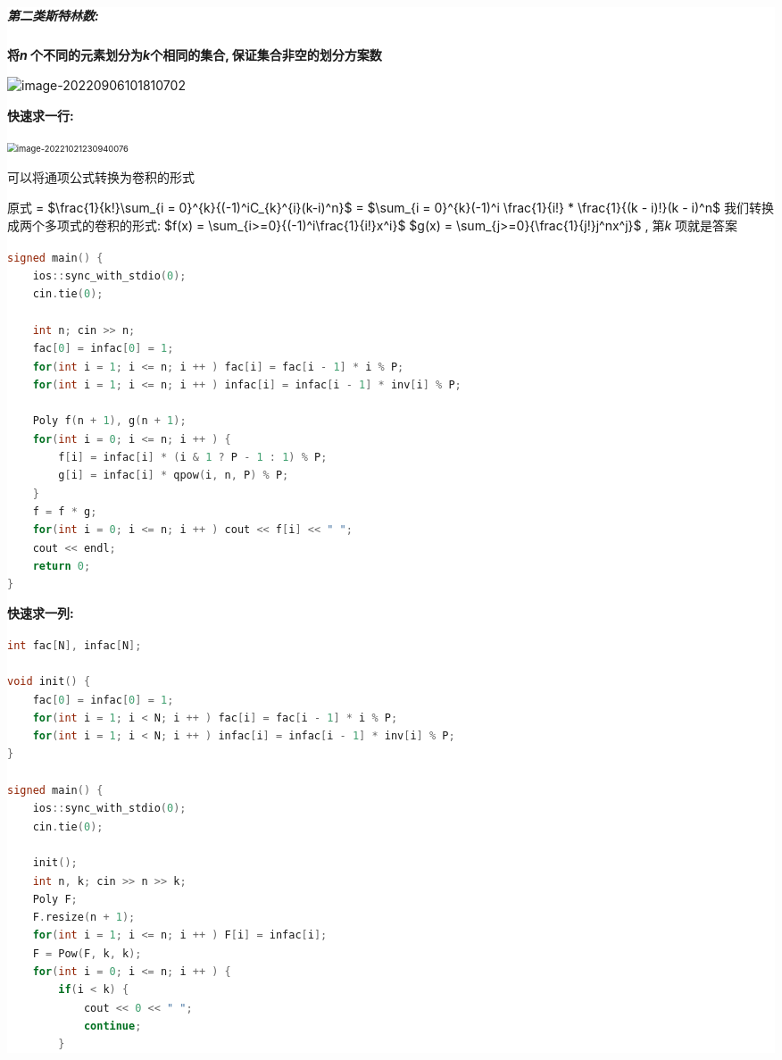 

##### 		第二类斯特林数: 

**将$n$ 个不同的元素划分为$k$个相同的集合, 保证集合非空的划分方案数**

![image-20220906101810702](C:\Users\86150\AppData\Roaming\Typora\typora-user-images\image-20220906101810702.png)

**快速求一行:**

<img src="C:\Users\86150\AppData\Roaming\Typora\typora-user-images\image-20221021230940076.png" alt="image-20221021230940076" style="zoom:67%;" />

 可以将通项公式转换为卷积的形式

原式 = $\frac{1}{k!}\sum_{i = 0}^{k}{(-1)^iC_{k}^{i}(k-i)^n}$  = $\sum_{i = 0}^{k}(-1)^i \frac{1}{i!} * \frac{1}{(k - i)!}(k - i)^n$ 我们转换成两个多项式的卷积的形式: $f(x) = \sum_{i>=0}{(-1)^i\frac{1}{i!}x^i}$  $g(x) = \sum_{j>=0}{\frac{1}{j!}j^nx^j}$ , 第$k$ 项就是答案

```c++
signed main() {
    ios::sync_with_stdio(0);
    cin.tie(0);

    int n; cin >> n;
    fac[0] = infac[0] = 1;
    for(int i = 1; i <= n; i ++ ) fac[i] = fac[i - 1] * i % P;
    for(int i = 1; i <= n; i ++ ) infac[i] = infac[i - 1] * inv[i] % P;

    Poly f(n + 1), g(n + 1);
    for(int i = 0; i <= n; i ++ ) {
        f[i] = infac[i] * (i & 1 ? P - 1 : 1) % P;
        g[i] = infac[i] * qpow(i, n, P) % P;
    }
    f = f * g;
    for(int i = 0; i <= n; i ++ ) cout << f[i] << " ";
    cout << endl;
    return 0;
}
```



**快速求一列:**

```c++
int fac[N], infac[N];

void init() {
    fac[0] = infac[0] = 1;
    for(int i = 1; i < N; i ++ ) fac[i] = fac[i - 1] * i % P;
    for(int i = 1; i < N; i ++ ) infac[i] = infac[i - 1] * inv[i] % P;
}

signed main() {
    ios::sync_with_stdio(0);
    cin.tie(0);

    init();
    int n, k; cin >> n >> k;
    Poly F;
    F.resize(n + 1);
    for(int i = 1; i <= n; i ++ ) F[i] = infac[i];
    F = Pow(F, k, k);
    for(int i = 0; i <= n; i ++ ) {
        if(i < k) {
            cout << 0 << " ";
            continue;
        }
```